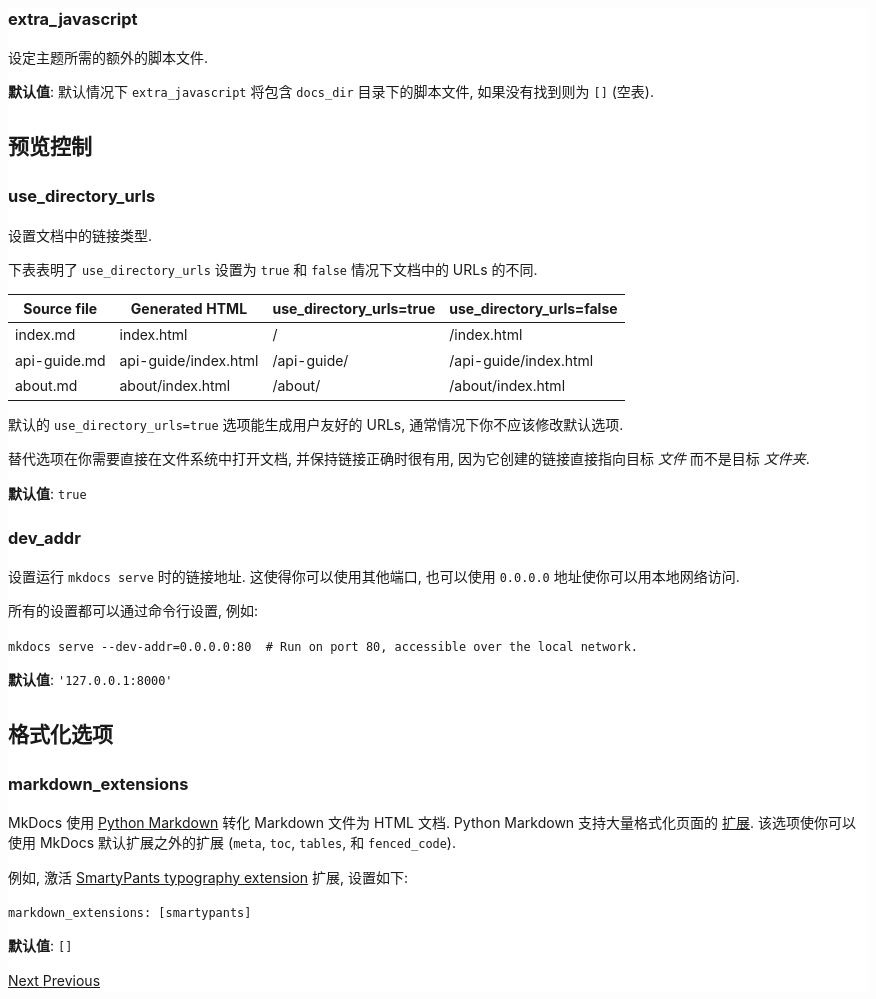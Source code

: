 ### extra_javascript

设定主题所需的额外的脚本文件.

**默认值**: 默认情况下 `extra_javascript` 将包含 `docs_dir` 目录下的脚本文件, 如果没有找到则为 `[]` (空表).

## 预览控制

### use_directory_urls

设置文档中的链接类型.

下表表明了 `use_directory_urls` 设置为 `true` 和 `false` 情况下文档中的 URLs 的不同.

| Source file  | Generated HTML       | use_directory_urls=true | use_directory_urls=false |
| ------------ | -------------------- | ----------------------- | ------------------------ |
| index.md     | index.html           | /                       | /index.html              |
| api-guide.md | api-guide/index.html | /api-guide/             | /api-guide/index.html    |
| about.md     | about/index.html     | /about/                 | /about/index.html        |

默认的 `use_directory_urls=true` 选项能生成用户友好的 URLs, 通常情况下你不应该修改默认选项.

替代选项在你需要直接在文件系统中打开文档, 并保持链接正确时很有用, 因为它创建的链接直接指向目标 _文件_ 而不是目标 _文件夹_.

**默认值**: `true`

### dev_addr

设置运行 `mkdocs serve` 时的链接地址. 这使得你可以使用其他端口, 也可以使用 `0.0.0.0` 地址使你可以用本地网络访问.

所有的设置都可以通过命令行设置, 例如:

```
mkdocs serve --dev-addr=0.0.0.0:80  # Run on port 80, accessible over the local network.
```

**默认值**: `'127.0.0.1:8000'`

## 格式化选项

### markdown_extensions

MkDocs 使用 [Python Markdown](http://pythonhosted.org/Markdown/) 转化 Markdown 文件为 HTML 文档. Python Markdown 支持大量格式化页面的 [扩展](http://pythonhosted.org/Markdown/extensions/index.html). 该选项使你可以使用 MkDocs 默认扩展之外的扩展 (`meta`, `toc`, `tables`, 和 `fenced_code`).

例如, 激活 [SmartyPants typography extension](https://pypi.python.org/pypi/mdx_smartypants) 扩展, 设置如下:

```
markdown_extensions: [smartypants]
```

**默认值**: `[]`

[Next ](https://markdown-docs-zh.readthedocs.io/zh_CN/latest/about/license/)[ Previous](https://markdown-docs-zh.readthedocs.io/zh_CN/latest/user-guide/styling-your-docs/)
